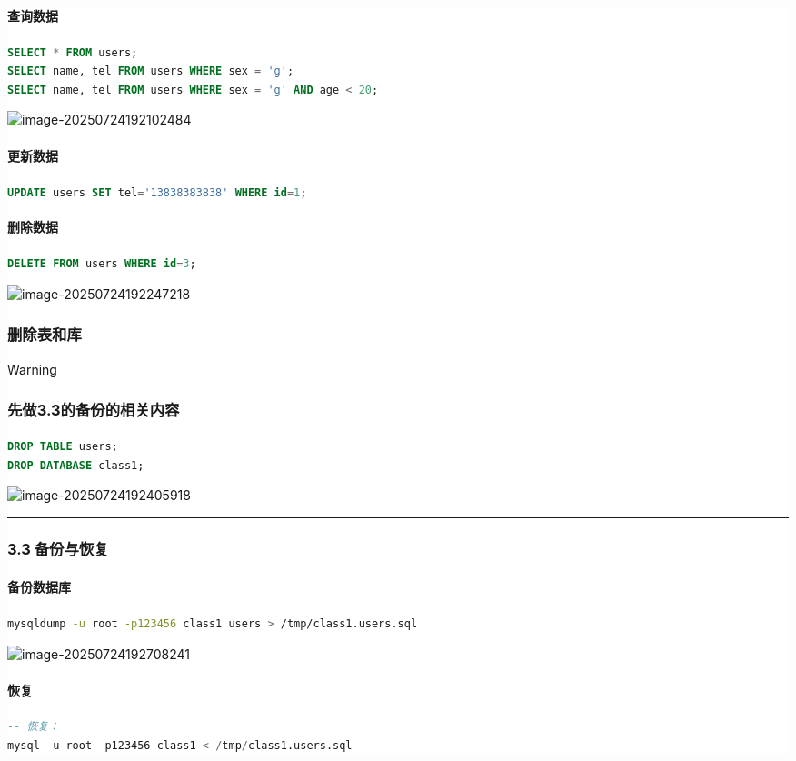 #### 查询数据

```sql
SELECT * FROM users;
SELECT name, tel FROM users WHERE sex = 'g';
SELECT name, tel FROM users WHERE sex = 'g' AND age < 20;
```

![image-20250724192102484](C:\Users\Administrator\AppData\Roaming\Typora\typora-user-images\image-20250724192102484.png)

#### 更新数据

```sql
UPDATE users SET tel='13838383838' WHERE id=1;
```

#### 删除数据

```sql
DELETE FROM users WHERE id=3;
```

![image-20250724192247218](C:\Users\Administrator\AppData\Roaming\Typora\typora-user-images\image-20250724192247218.png)

### 删除表和库

> [!WARNING]
>
> ### **先做3.3的备份的相关内容**

```sql
DROP TABLE users;
DROP DATABASE class1;
```

![image-20250724192405918](C:\Users\Administrator\AppData\Roaming\Typora\typora-user-images\image-20250724192405918.png)

------

### 3.3 备份与恢复

#### 备份数据库

```bash
mysqldump -u root -p123456 class1 users > /tmp/class1.users.sql
```

![image-20250724192708241](C:\Users\Administrator\AppData\Roaming\Typora\typora-user-images\image-20250724192708241.png)

#### 恢复

```sql
-- 恢复：
mysql -u root -p123456 class1 < /tmp/class1.users.sql
```
